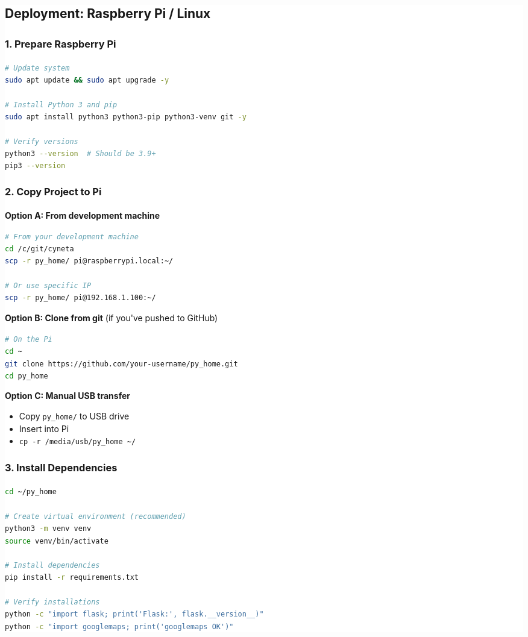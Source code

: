 ## Deployment: Raspberry Pi / Linux

### 1. Prepare Raspberry Pi

```bash
# Update system
sudo apt update && sudo apt upgrade -y

# Install Python 3 and pip
sudo apt install python3 python3-pip python3-venv git -y

# Verify versions
python3 --version  # Should be 3.9+
pip3 --version
```

### 2. Copy Project to Pi

**Option A: From development machine**
```bash
# From your development machine
cd /c/git/cyneta
scp -r py_home/ pi@raspberrypi.local:~/

# Or use specific IP
scp -r py_home/ pi@192.168.1.100:~/
```

**Option B: Clone from git** (if you've pushed to GitHub)
```bash
# On the Pi
cd ~
git clone https://github.com/your-username/py_home.git
cd py_home
```

**Option C: Manual USB transfer**
- Copy `py_home/` to USB drive
- Insert into Pi
- `cp -r /media/usb/py_home ~/`

### 3. Install Dependencies

```bash
cd ~/py_home

# Create virtual environment (recommended)
python3 -m venv venv
source venv/bin/activate

# Install dependencies
pip install -r requirements.txt

# Verify installations
python -c "import flask; print('Flask:', flask.__version__)"
python -c "import googlemaps; print('googlemaps OK')"
```
